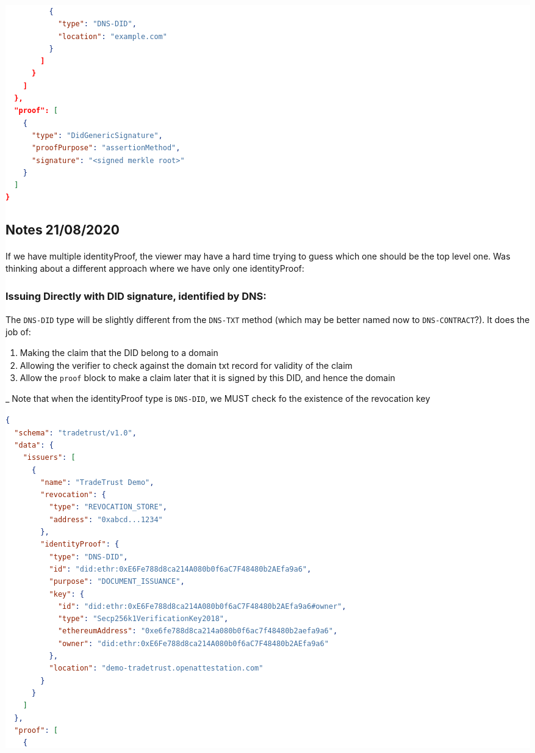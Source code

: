 ```json
          {
            "type": "DNS-DID",
            "location": "example.com"
          }
        ]
      }
    ]
  },
  "proof": [
    {
      "type": "DidGenericSignature",
      "proofPurpose": "assertionMethod",
      "signature": "<signed merkle root>"
    }
  ]
}
```

## Notes 21/08/2020

If we have multiple identityProof, the viewer may have a hard time trying to guess which one should be the top level one. Was thinking about a different approach where we have only one identityProof:

### Issuing Directly with DID signature, identified by DNS:

The `DNS-DID` type will be slightly different from the `DNS-TXT` method (which may be better named now to `DNS-CONTRACT`?). It does the job of:

1. Making the claim that the DID belong to a domain
2. Allowing the verifier to check against the domain txt record for validity of the claim
3. Allow the `proof` block to make a claim later that it is signed by this DID, and hence the domain

\_ Note that when the identityProof type is `DNS-DID`, we MUST check fo the existence of the revocation key

```json
{
  "schema": "tradetrust/v1.0",
  "data": {
    "issuers": [
      {
        "name": "TradeTrust Demo",
        "revocation": {
          "type": "REVOCATION_STORE",
          "address": "0xabcd...1234"
        },
        "identityProof": {
          "type": "DNS-DID",
          "id": "did:ethr:0xE6Fe788d8ca214A080b0f6aC7F48480b2AEfa9a6",
          "purpose": "DOCUMENT_ISSUANCE",
          "key": {
            "id": "did:ethr:0xE6Fe788d8ca214A080b0f6aC7F48480b2AEfa9a6#owner",
            "type": "Secp256k1VerificationKey2018",
            "ethereumAddress": "0xe6fe788d8ca214a080b0f6ac7f48480b2aefa9a6",
            "owner": "did:ethr:0xE6Fe788d8ca214A080b0f6aC7F48480b2AEfa9a6"
          },
          "location": "demo-tradetrust.openattestation.com"
        }
      }
    ]
  },
  "proof": [
    {
```